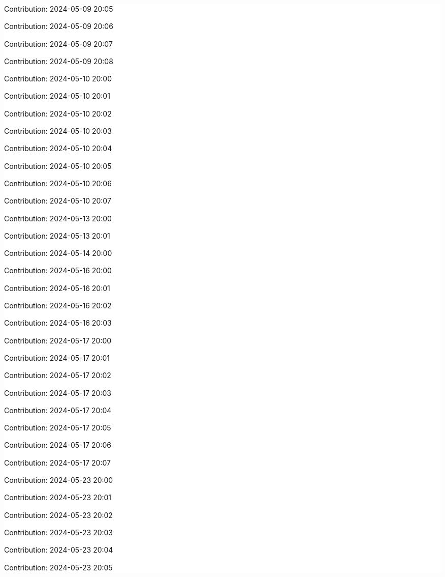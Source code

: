 Contribution: 2024-05-09 20:05

Contribution: 2024-05-09 20:06

Contribution: 2024-05-09 20:07

Contribution: 2024-05-09 20:08

Contribution: 2024-05-10 20:00

Contribution: 2024-05-10 20:01

Contribution: 2024-05-10 20:02

Contribution: 2024-05-10 20:03

Contribution: 2024-05-10 20:04

Contribution: 2024-05-10 20:05

Contribution: 2024-05-10 20:06

Contribution: 2024-05-10 20:07

Contribution: 2024-05-13 20:00

Contribution: 2024-05-13 20:01

Contribution: 2024-05-14 20:00

Contribution: 2024-05-16 20:00

Contribution: 2024-05-16 20:01

Contribution: 2024-05-16 20:02

Contribution: 2024-05-16 20:03

Contribution: 2024-05-17 20:00

Contribution: 2024-05-17 20:01

Contribution: 2024-05-17 20:02

Contribution: 2024-05-17 20:03

Contribution: 2024-05-17 20:04

Contribution: 2024-05-17 20:05

Contribution: 2024-05-17 20:06

Contribution: 2024-05-17 20:07

Contribution: 2024-05-23 20:00

Contribution: 2024-05-23 20:01

Contribution: 2024-05-23 20:02

Contribution: 2024-05-23 20:03

Contribution: 2024-05-23 20:04

Contribution: 2024-05-23 20:05
